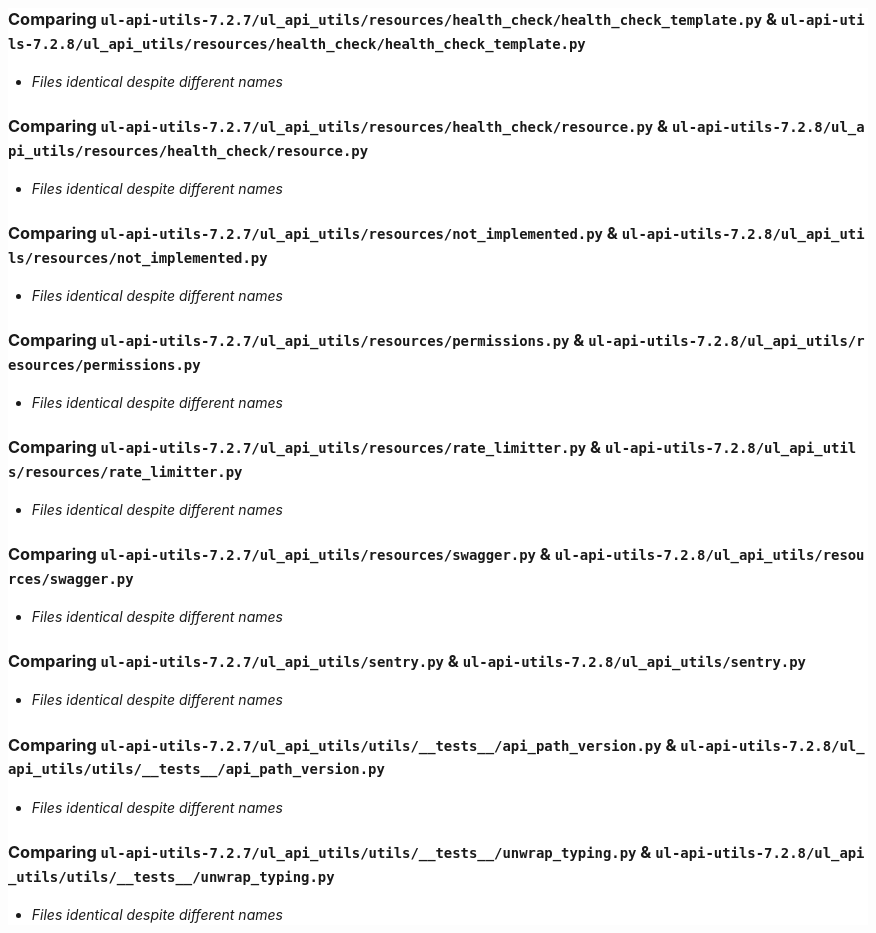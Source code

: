 ### Comparing `ul-api-utils-7.2.7/ul_api_utils/resources/health_check/health_check_template.py` & `ul-api-utils-7.2.8/ul_api_utils/resources/health_check/health_check_template.py`

 * *Files identical despite different names*

### Comparing `ul-api-utils-7.2.7/ul_api_utils/resources/health_check/resource.py` & `ul-api-utils-7.2.8/ul_api_utils/resources/health_check/resource.py`

 * *Files identical despite different names*

### Comparing `ul-api-utils-7.2.7/ul_api_utils/resources/not_implemented.py` & `ul-api-utils-7.2.8/ul_api_utils/resources/not_implemented.py`

 * *Files identical despite different names*

### Comparing `ul-api-utils-7.2.7/ul_api_utils/resources/permissions.py` & `ul-api-utils-7.2.8/ul_api_utils/resources/permissions.py`

 * *Files identical despite different names*

### Comparing `ul-api-utils-7.2.7/ul_api_utils/resources/rate_limitter.py` & `ul-api-utils-7.2.8/ul_api_utils/resources/rate_limitter.py`

 * *Files identical despite different names*

### Comparing `ul-api-utils-7.2.7/ul_api_utils/resources/swagger.py` & `ul-api-utils-7.2.8/ul_api_utils/resources/swagger.py`

 * *Files identical despite different names*

### Comparing `ul-api-utils-7.2.7/ul_api_utils/sentry.py` & `ul-api-utils-7.2.8/ul_api_utils/sentry.py`

 * *Files identical despite different names*

### Comparing `ul-api-utils-7.2.7/ul_api_utils/utils/__tests__/api_path_version.py` & `ul-api-utils-7.2.8/ul_api_utils/utils/__tests__/api_path_version.py`

 * *Files identical despite different names*

### Comparing `ul-api-utils-7.2.7/ul_api_utils/utils/__tests__/unwrap_typing.py` & `ul-api-utils-7.2.8/ul_api_utils/utils/__tests__/unwrap_typing.py`

 * *Files identical despite different names*
